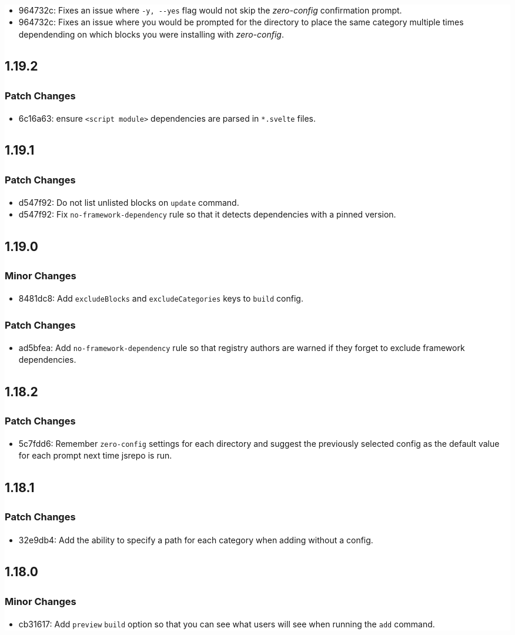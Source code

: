 - 964732c: Fixes an issue where `-y, --yes` flag would not skip the _zero-config_ confirmation prompt.
- 964732c: Fixes an issue where you would be prompted for the directory to place the same category multiple times dependending on which blocks you were installing with _zero-config_.

## 1.19.2

### Patch Changes

- 6c16a63: ensure `<script module>` dependencies are parsed in `*.svelte` files.

## 1.19.1

### Patch Changes

- d547f92: Do not list unlisted blocks on `update` command.
- d547f92: Fix `no-framework-dependency` rule so that it detects dependencies with a pinned version.

## 1.19.0

### Minor Changes

- 8481dc8: Add `excludeBlocks` and `excludeCategories` keys to `build` config.

### Patch Changes

- ad5bfea: Add `no-framework-dependency` rule so that registry authors are warned if they forget to exclude framework dependencies.

## 1.18.2

### Patch Changes

- 5c7fdd6: Remember `zero-config` settings for each directory and suggest the previously selected config as the default value for each prompt next time jsrepo is run.

## 1.18.1

### Patch Changes

- 32e9db4: Add the ability to specify a path for each category when adding without a config.

## 1.18.0

### Minor Changes

- cb31617: Add `preview` `build` option so that you can see what users will see when running the `add` command.
